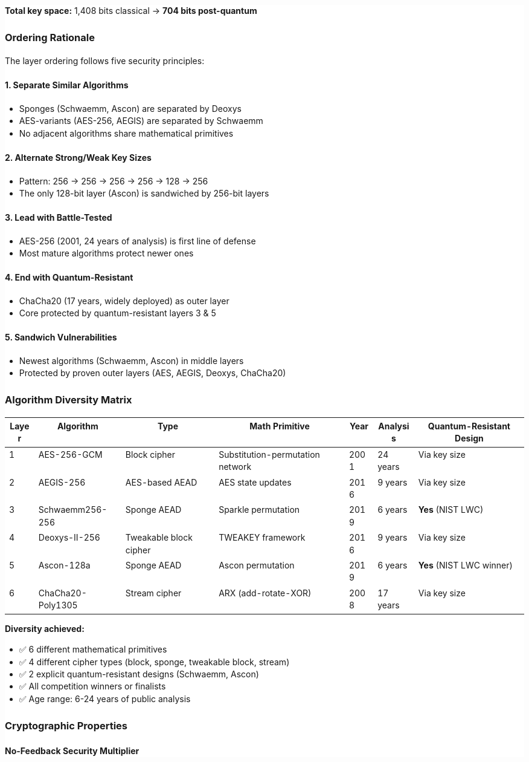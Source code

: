 **Total key space:** 1,408 bits classical → **704 bits post-quantum**

### Ordering Rationale

The layer ordering follows five security principles:

#### 1. Separate Similar Algorithms
- Sponges (Schwaemm, Ascon) are separated by Deoxys
- AES-variants (AES-256, AEGIS) are separated by Schwaemm
- No adjacent algorithms share mathematical primitives

#### 2. Alternate Strong/Weak Key Sizes
- Pattern: 256 → 256 → 256 → 256 → 128 → 256
- The only 128-bit layer (Ascon) is sandwiched by 256-bit layers

#### 3. Lead with Battle-Tested
- AES-256 (2001, 24 years of analysis) is first line of defense
- Most mature algorithms protect newer ones

#### 4. End with Quantum-Resistant
- ChaCha20 (17 years, widely deployed) as outer layer
- Core protected by quantum-resistant layers 3 & 5

#### 5. Sandwich Vulnerabilities
- Newest algorithms (Schwaemm, Ascon) in middle layers
- Protected by proven outer layers (AES, AEGIS, Deoxys, ChaCha20)

### Algorithm Diversity Matrix

| Layer | Algorithm | Type | Math Primitive | Year | Analysis | Quantum-Resistant Design |
|-------|-----------|------|----------------|------|----------|--------------------------|
| 1 | AES-256-GCM | Block cipher | Substitution-permutation network | 2001 | 24 years | Via key size |
| 2 | AEGIS-256 | AES-based AEAD | AES state updates | 2016 | 9 years | Via key size |
| 3 | Schwaemm256-256 | Sponge AEAD | Sparkle permutation | 2019 | 6 years | **Yes** (NIST LWC) |
| 4 | Deoxys-II-256 | Tweakable block cipher | TWEAKEY framework | 2016 | 9 years | Via key size |
| 5 | Ascon-128a | Sponge AEAD | Ascon permutation | 2019 | 6 years | **Yes** (NIST LWC winner) |
| 6 | ChaCha20-Poly1305 | Stream cipher | ARX (add-rotate-XOR) | 2008 | 17 years | Via key size |

**Diversity achieved:**
- ✅ 6 different mathematical primitives
- ✅ 4 different cipher types (block, sponge, tweakable block, stream)
- ✅ 2 explicit quantum-resistant designs (Schwaemm, Ascon)
- ✅ All competition winners or finalists
- ✅ Age range: 6-24 years of public analysis

### Cryptographic Properties

#### No-Feedback Security Multiplier
